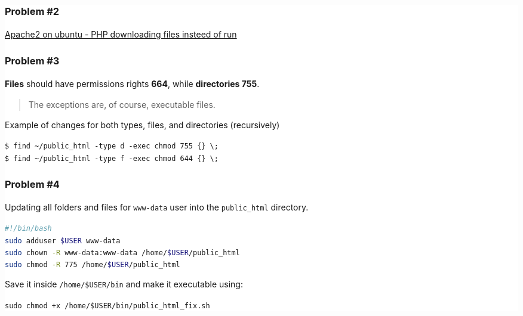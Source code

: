 ### Problem #2
[Apache2 on ubuntu - PHP downloading files insteed of run](http://stackoverflow.com/questions/6245895/apache2-on-ubuntu-php-files-downloading)


### Problem #3
**Files** should have permissions rights **664**, while **directories 755**.

> The exceptions are, of course, executable files.

Example of changes for both types, files, and directories (recursively)

```shell
$ find ~/public_html -type d -exec chmod 755 {} \;
$ find ~/public_html -type f -exec chmod 644 {} \;
```


### Problem #4
Updating all folders and files for `www-data` user into the `public_html` directory.

```bash
#!/bin/bash
sudo adduser $USER www-data
sudo chown -R www-data:www-data /home/$USER/public_html
sudo chmod -R 775 /home/$USER/public_html
```

Save it inside `/home/$USER/bin` and make it executable using:

```shell
sudo chmod +x /home/$USER/bin/public_html_fix.sh
```


 [jdownloader_shell_installer]: http://installer.jdownloader.org/jd_unix_0_9.sh

 [xmind_homepage]: http://www.xmind.net/

 [poedit_download_page]: https://launchpad.net/~schaumkeks/+archive/ppa/+sourcepub/2991913/+listing-archive-extra

 [sublime_home_page]: http://www.sublimetext.com/
 [sublime_blog_page_url]: http://dbader.org/blog/setting-up-sublime-text-for-python-development
 [sublime_package_control_installation_page]: https://sublime.wbond.net/installation
 [sublime_github_livereload_page]: https://github.com/dz0ny/LiveReload-sublimetext2
 [sublime_soda_theme_page]: http://buymeasoda.github.io/soda-theme/
 [sublime_tomorrow_theme]: https://github.com/theymaybecoders/sublime-tomorrow-theme

 [article_about_apache2_url]: https://library.linode.com/web-servers/apache/installation/ubuntu-12.04-precise-pangolin
 [textmaker_download_page_url]: http://www.xm1math.net/texmaker/download.html#linux
 [google_chrome_download_page_url]: http://www.google.pl/intl/pl/chrome/
 [dashboard_icon_link]: http://askubuntu.com/questions/68612/how-to-change-the-dash-icon-in-the-unity-launcher

 [wikipedia-daemon]: https://en.wikipedia.org/wiki/Daemon_%28computing%29
 [wikipedia-hir]: https://en.wikipedia.org/wiki/Hir_%28disambiguation%29



